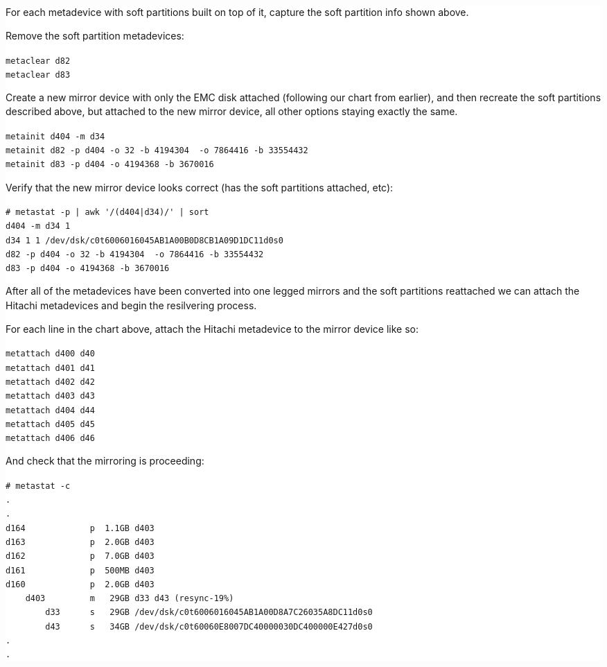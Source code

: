 For each metadevice with soft partitions built on top of it, capture
the soft partition info shown above.

Remove the soft partition metadevices:

    metaclear d82
    metaclear d83

Create a new mirror device with only the EMC disk attached (following
our chart from earlier), and then recreate the soft partitions
described above, but attached to the new mirror device, all other
options staying exactly the same.

    metainit d404 -m d34
    metainit d82 -p d404 -o 32 -b 4194304  -o 7864416 -b 33554432
    metainit d83 -p d404 -o 4194368 -b 3670016

Verify that the new mirror device looks correct (has the soft
partitions attached, etc):

    # metastat -p | awk '/(d404|d34)/' | sort
    d404 -m d34 1
    d34 1 1 /dev/dsk/c0t6006016045AB1A00B0D8CB1A09D1DC11d0s0
    d82 -p d404 -o 32 -b 4194304  -o 7864416 -b 33554432
    d83 -p d404 -o 4194368 -b 3670016

After all of the metadevices have been converted into one legged
mirrors and the soft partitions reattached we can attach the Hitachi
metadevices and begin the resilvering process.

For each line in the chart above, attach the Hitachi metadevice to the
mirror device like so:

    metattach d400 d40
    metattach d401 d41
    metattach d402 d42
    metattach d403 d43
    metattach d404 d44
    metattach d405 d45
    metattach d406 d46

And check that the mirroring is proceeding:

    # metastat -c
    .
    .
    d164             p  1.1GB d403
    d163             p  2.0GB d403
    d162             p  7.0GB d403
    d161             p  500MB d403
    d160             p  2.0GB d403
        d403         m   29GB d33 d43 (resync-19%)
            d33      s   29GB /dev/dsk/c0t6006016045AB1A00D8A7C26035A8DC11d0s0
            d43      s   34GB /dev/dsk/c0t60060E8007DC40000030DC400000E427d0s0
    .
    .
